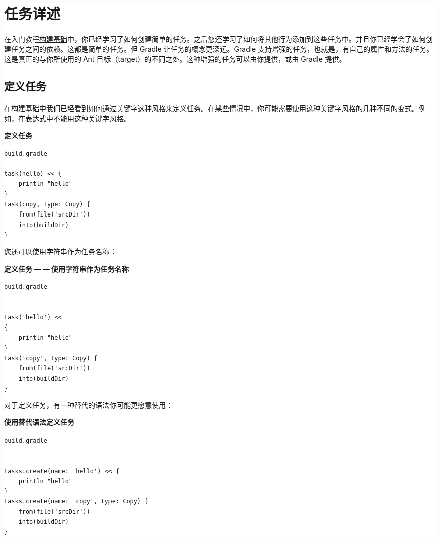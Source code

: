 # 任务详述  
  
在入门教程[构建基础](build-script-basics.md)中，你已经学习了如何创建简单的任务。之后您还学习了如何将其他行为添加到这些任务中。并且你已经学会了如何创建任务之间的依赖。这都是简单的任务。但 Gradle 让任务的概念更深远。Gradle 支持增强的任务，也就是，有自己的属性和方法的任务。这是真正的与你所使用的 Ant 目标（target）的不同之处。这种增强的任务可以由你提供，或由 Gradle 提供。

## 定义任务  

在构建基础中我们已经看到如何通过关键字这种风格来定义任务。在某些情况中，你可能需要使用这种关键字风格的几种不同的变式。例如，在表达式中不能用这种关键字风格。

**定义任务**

```
build.gradle  

task(hello) << {
    println "hello"
}
task(copy, type: Copy) {
    from(file('srcDir'))
    into(buildDir)
}  
```  

您还可以使用字符串作为任务名称：

**定义任务 — — 使用字符串作为任务名称**

```
build.gradle  
  

task('hello') <<
{
    println "hello"
}
task('copy', type: Copy) {
    from(file('srcDir'))
    into(buildDir)
}  
```  

对于定义任务，有一种替代的语法你可能更愿意使用：

**使用替代语法定义任务**

```
build.gradle  
  

tasks.create(name: 'hello') << {
    println "hello"
}
tasks.create(name: 'copy', type: Copy) {
    from(file('srcDir'))
    into(buildDir)
}  
```  
